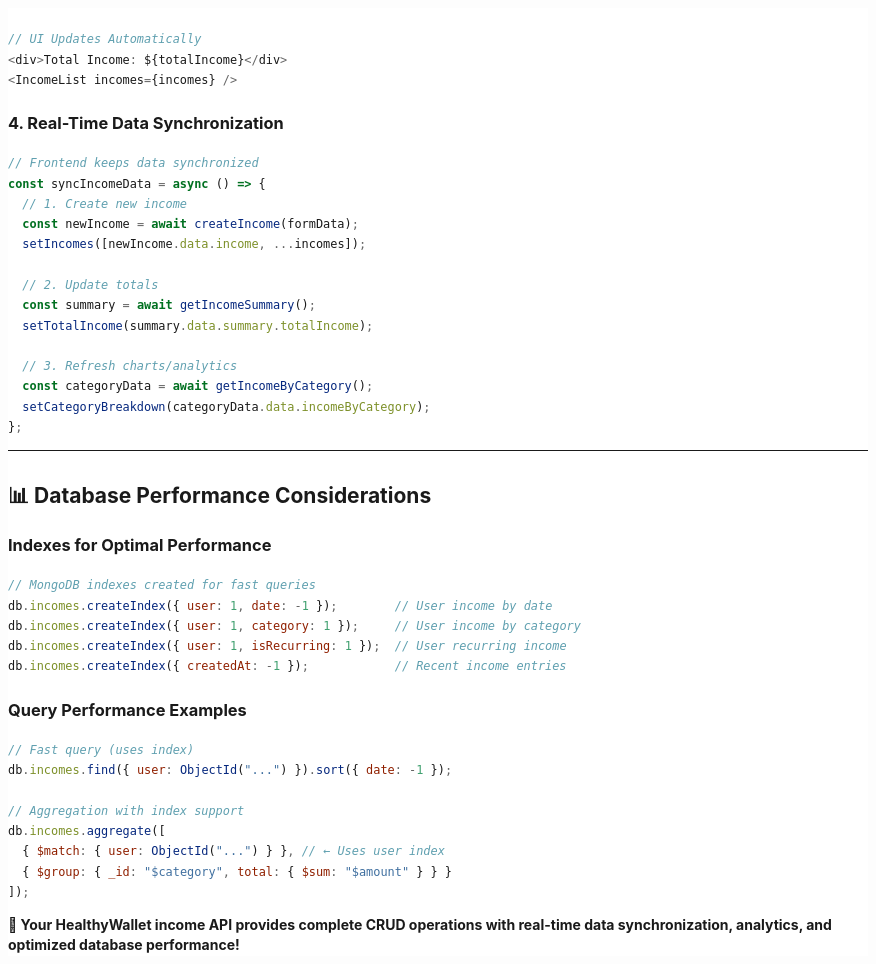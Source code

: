 ```javascript

// UI Updates Automatically
<div>Total Income: ${totalIncome}</div>
<IncomeList incomes={incomes} />
```

### **4. Real-Time Data Synchronization**

```javascript
// Frontend keeps data synchronized
const syncIncomeData = async () => {
  // 1. Create new income
  const newIncome = await createIncome(formData);
  setIncomes([newIncome.data.income, ...incomes]);
  
  // 2. Update totals
  const summary = await getIncomeSummary();
  setTotalIncome(summary.data.summary.totalIncome);
  
  // 3. Refresh charts/analytics
  const categoryData = await getIncomeByCategory();
  setCategoryBreakdown(categoryData.data.incomeByCategory);
};
```

---

## 📊 **Database Performance Considerations**

### **Indexes for Optimal Performance**
```javascript
// MongoDB indexes created for fast queries
db.incomes.createIndex({ user: 1, date: -1 });        // User income by date
db.incomes.createIndex({ user: 1, category: 1 });     // User income by category  
db.incomes.createIndex({ user: 1, isRecurring: 1 });  // User recurring income
db.incomes.createIndex({ createdAt: -1 });            // Recent income entries
```

### **Query Performance Examples**
```javascript
// Fast query (uses index)
db.incomes.find({ user: ObjectId("...") }).sort({ date: -1 });

// Aggregation with index support
db.incomes.aggregate([
  { $match: { user: ObjectId("...") } }, // ← Uses user index
  { $group: { _id: "$category", total: { $sum: "$amount" } } }
]);
```

**🎉 Your HealthyWallet income API provides complete CRUD operations with real-time data synchronization, analytics, and optimized database performance!**
